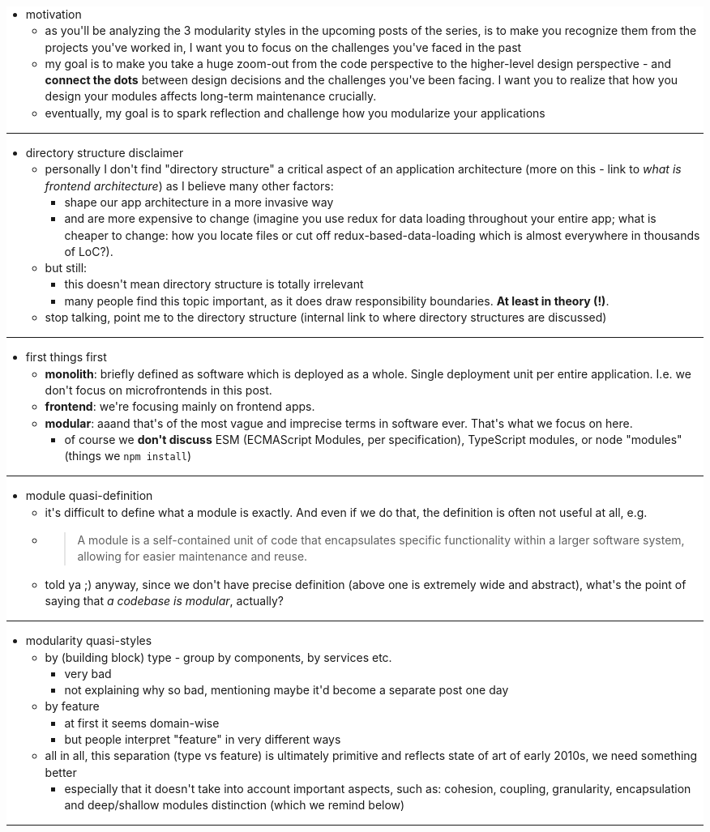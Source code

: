 
- motivation
  - as you'll be analyzing the 3 modularity styles in the upcoming posts of the series, is to make you recognize them from the projects you've worked in, I want you to focus on the challenges you've faced in the past
  - my goal is to make you take a huge zoom-out from the code perspective to the higher-level design perspective - and **connect the dots** between design decisions and the challenges you've been facing. I want you to realize that how you design your modules affects long-term maintenance crucially.
  - eventually, my goal is to spark reflection and challenge how you modularize your applications

---

- directory structure disclaimer
  - personally I don't find "directory structure" a critical aspect of an application architecture (more on this - link to _what is frontend architecture_) as I believe many other factors:
    - shape our app architecture in a more invasive way
    - and are more expensive to change (imagine you use redux for data loading throughout your entire app; what is cheaper to change: how you locate files or cut off redux-based-data-loading which is almost everywhere in thousands of LoC?).
  - but still:
    - this doesn't mean directory structure is totally irrelevant
    - many people find this topic important, as it does draw responsibility boundaries. **At least in theory (!)**.
  - stop talking, point me to the directory structure (internal link to where directory structures are discussed)

---

- first things first
  - **monolith**: briefly defined as software which is deployed as a whole. Single deployment unit per entire application. I.e. we don't focus on microfrontends in this post.
  - **frontend**: we're focusing mainly on frontend apps.
  - **modular**: aaand that's of the most vague and imprecise terms in software ever. That's what we focus on here.
    - of course we **don't discuss** ESM (ECMAScript Modules, per specification), TypeScript modules, or node "modules" (things we `npm install`)

---

- module quasi-definition
  - it's difficult to define what a module is exactly. And even if we do that, the definition is often not useful at all, e.g.
  - > A module is a self-contained unit of code that encapsulates specific functionality within a larger software system, allowing for easier maintenance and reuse.
  - told ya ;) anyway, since we don't have precise definition (above one is extremely wide and abstract), what's the point of saying that *a codebase is modular*, actually?

---

- modularity quasi-styles
  - by (building block) type - group by components, by services etc.
    - very bad
    - not explaining why so bad, mentioning maybe it'd become a separate post one day
  - by feature
    - at first it seems domain-wise
    - but people interpret "feature" in very different ways
  - all in all, this separation (type vs feature) is ultimately primitive and reflects state of art of early 2010s, we need something better
    - especially that it doesn't take into account important aspects, such as: cohesion, coupling, granularity, encapsulation and deep/shallow modules distinction (which we remind below)

---